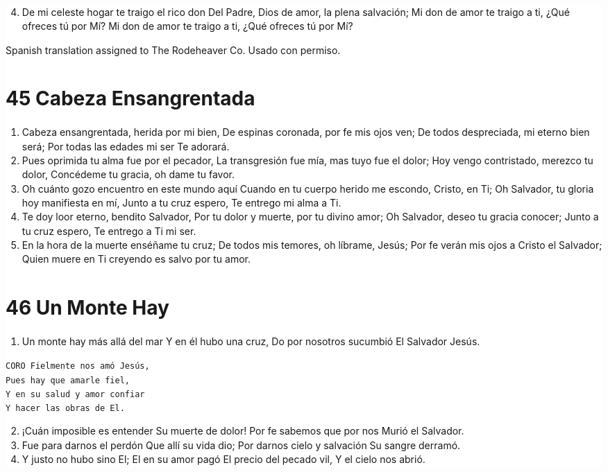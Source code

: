 4. De mi celeste hogar te traigo el rico don
Del Padre, Dios de amor, la plena salvación;
Mi don de amor te traigo a ti,
¿Qué ofreces tú por Mí?
Mi don de amor te traigo a ti,
¿Qué ofreces tú por Mí?

Spanish translation assigned to The Rodeheaver Co. Usado con permiso.

# 45 Cabeza Ensangrentada

1. Cabeza ensangrentada, herida por mi bien,
De espinas coronada, por fe mis ojos ven;
De todos despreciada, mi eterno bien será;
Por todas las edades mi ser Te adorará.
2. Pues oprimida tu alma fue por el pecador,
La transgresión fue mía, mas tuyo fue el dolor;
Hoy vengo contristado, merezco tu dolor,
Concédeme tu gracia, oh dame tu favor.
3. Oh cuánto gozo encuentro en este mundo aquí
Cuando en tu cuerpo herido me escondo, Cristo, en Ti;
Oh Salvador, tu gloria hoy manifiesta en mí,
Junto a tu cruz espero, Te entrego mi alma a Ti.
4. Te doy loor eterno, bendito Salvador,
Por tu dolor y muerte, por tu divino amor;
Oh Salvador, deseo tu gracia conocer;
Junto a tu cruz espero, Te entrego a Ti mi ser.
5. En la hora de la muerte enséñame tu cruz;
De todos mis temores, oh líbrame, Jesús;
Por fe verán mis ojos a Cristo el Salvador;
Quien muere en Ti creyendo es salvo por tu amor.

# 46 Un Monte Hay

1. Un monte hay más allá del mar
Y en él hubo una cruz,
Do por nosotros sucumbió
El Salvador Jesús.


```
CORO Fielmente nos amó Jesús,
Pues hay que amarle fiel,
Y en su salud y amor confiar
Y hacer las obras de El.
```
2. ¡Cuán imposible es entender
Su muerte de dolor!
Por fe sabemos que por nos
Murió el Salvador.
3. Fue para darnos el perdón
Que allí su vida dio;
Por darnos cielo y salvación
Su sangre derramó.
4. Y justo no hubo sino El;
El en su amor pagó
El precio del pecado vil,
Y el cielo nos abrió.
